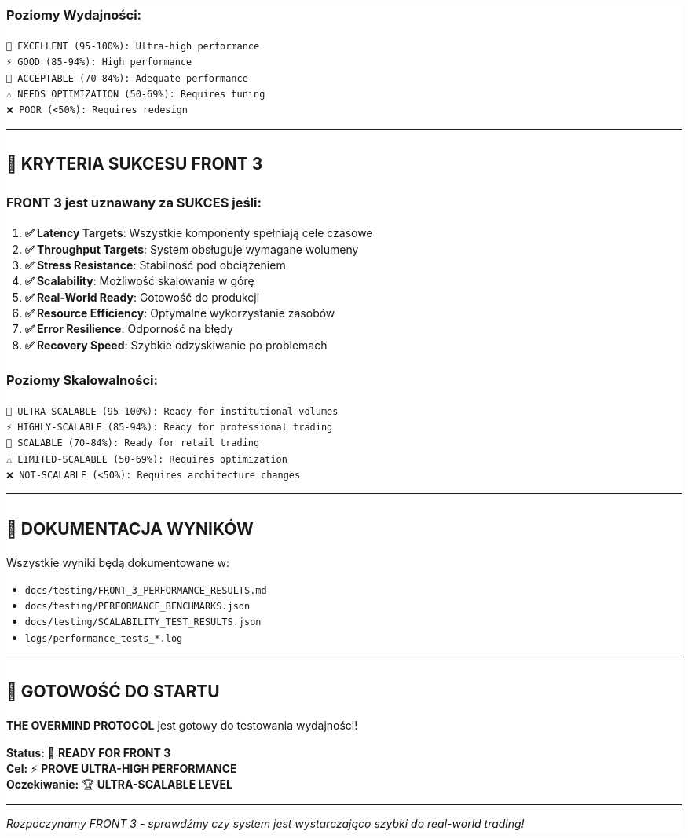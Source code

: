 ### **Poziomy Wydajności:**
```
🚀 EXCELLENT (95-100%): Ultra-high performance
⚡ GOOD (85-94%): High performance
🎯 ACCEPTABLE (70-84%): Adequate performance
⚠️ NEEDS OPTIMIZATION (50-69%): Requires tuning
❌ POOR (<50%): Requires redesign
```

---

## 🎯 **KRYTERIA SUKCESU FRONT 3**

### **FRONT 3 jest uznawany za SUKCES jeśli:**

1. **✅ Latency Targets**: Wszystkie komponenty spełniają cele czasowe
2. **✅ Throughput Targets**: System obsługuje wymagane wolumeny
3. **✅ Stress Resistance**: Stabilność pod obciążeniem
4. **✅ Scalability**: Możliwość skalowania w górę
5. **✅ Real-World Ready**: Gotowość do produkcji
6. **✅ Resource Efficiency**: Optymalne wykorzystanie zasobów
7. **✅ Error Resilience**: Odporność na błędy
8. **✅ Recovery Speed**: Szybkie odzyskiwanie po problemach

### **Poziomy Skalowalności:**
```
🚀 ULTRA-SCALABLE (95-100%): Ready for institutional volumes
⚡ HIGHLY-SCALABLE (85-94%): Ready for professional trading
🎯 SCALABLE (70-84%): Ready for retail trading
⚠️ LIMITED-SCALABLE (50-69%): Requires optimization
❌ NOT-SCALABLE (<50%): Requires architecture changes
```

---

## 📝 **DOKUMENTACJA WYNIKÓW**

Wszystkie wyniki będą dokumentowane w:
- `docs/testing/FRONT_3_PERFORMANCE_RESULTS.md`
- `docs/testing/PERFORMANCE_BENCHMARKS.json`
- `docs/testing/SCALABILITY_TEST_RESULTS.json`
- `logs/performance_tests_*.log`

---

## 🎊 **GOTOWOŚĆ DO STARTU**

**THE OVERMIND PROTOCOL** jest gotowy do testowania wydajności!

**Status:** 🚀 **READY FOR FRONT 3**  
**Cel:** ⚡ **PROVE ULTRA-HIGH PERFORMANCE**  
**Oczekiwanie:** 🏆 **ULTRA-SCALABLE LEVEL**

---

*Rozpoczynamy FRONT 3 - sprawdźmy czy system jest wystarczająco szybki do real-world trading!*
